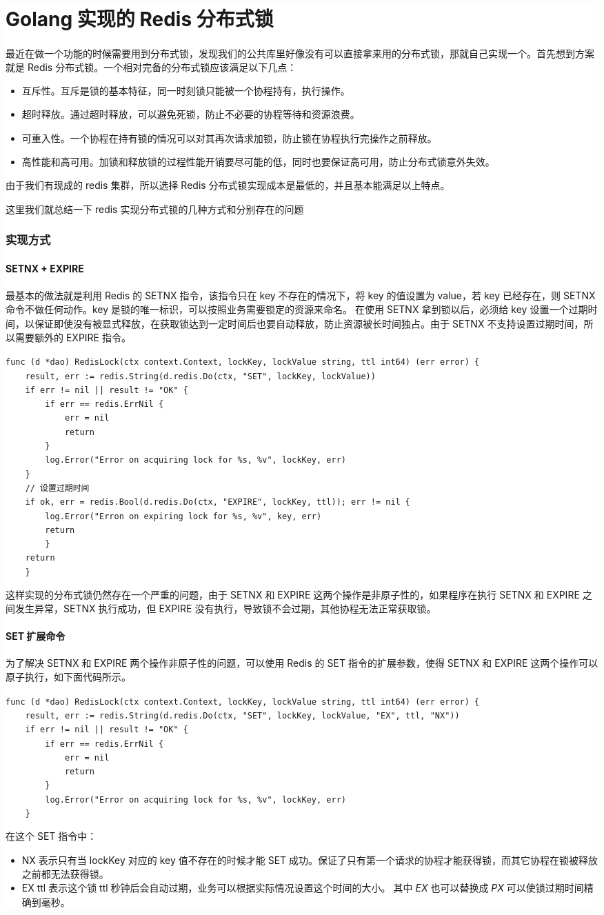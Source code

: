 # Golang 实现的 Redis 分布式锁

最近在做一个功能的时候需要用到分布式锁，发现我们的公共库里好像没有可以直接拿来用的分布式锁，那就自己实现一个。首先想到方案就是 Redis 分布式锁。一个相对完备的分布式锁应该满足以下几点：
* 互斥性。互斥是锁的基本特征，同一时刻锁只能被一个协程持有，执行操作。

* 超时释放。通过超时释放，可以避免死锁，防止不必要的协程等待和资源浪费。

* 可重入性。一个协程在持有锁的情况可以对其再次请求加锁，防止锁在协程执行完操作之前释放。

* 高性能和高可用。加锁和释放锁的过程性能开销要尽可能的低，同时也要保证高可用，防止分布式锁意外失效。

由于我们有现成的 redis 集群，所以选择 Redis 分布式锁实现成本是最低的，并且基本能满足以上特点。

这里我们就总结一下 redis 实现分布式锁的几种方式和分别存在的问题

### 实现方式

#### SETNX + EXPIRE
最基本的做法就是利用 Redis 的 SETNX 指令，该指令只在 key 不存在的情况下，将 key 的值设置为 value，若 key 已经存在，则 SETNX 命令不做任何动作。key 是锁的唯一标识，可以按照业务需要锁定的资源来命名。
在使用 SETNX 拿到锁以后，必须给 key 设置一个过期时间，以保证即使没有被显式释放，在获取锁达到一定时间后也要自动释放，防止资源被长时间独占。由于 SETNX 不支持设置过期时间，所以需要额外的 EXPIRE 指令。
```golang
func (d *dao) RedisLock(ctx context.Context, lockKey, lockValue string, ttl int64) (err error) {
	result, err := redis.String(d.redis.Do(ctx, "SET", lockKey, lockValue))
	if err != nil || result != "OK" {
		if err == redis.ErrNil {
			err = nil
			return
		}
		log.Error("Error on acquiring lock for %s, %v", lockKey, err)
	}
	// 设置过期时间	
	if ok, err = redis.Bool(d.redis.Do(ctx, "EXPIRE", lockKey, ttl)); err != nil {
		log.Error("Erron on expiring lock for %s, %v", key, err)
		return
		}
	return
	}	
```
这样实现的分布式锁仍然存在一个严重的问题，由于 SETNX 和 EXPIRE 这两个操作是非原子性的，如果程序在执行 SETNX 和 EXPIRE 之间发生异常，SETNX 执行成功，但 EXPIRE 没有执行，导致锁不会过期，其他协程无法正常获取锁。

#### SET 扩展命令
为了解决 SETNX 和 EXPIRE 两个操作非原子性的问题，可以使用 Redis 的 SET 指令的扩展参数，使得 SETNX 和 EXPIRE 这两个操作可以原子执行，如下面代码所示。
```golang
func (d *dao) RedisLock(ctx context.Context, lockKey, lockValue string, ttl int64) (err error) {
	result, err := redis.String(d.redis.Do(ctx, "SET", lockKey, lockValue, "EX", ttl, "NX"))
	if err != nil || result != "OK" {
		if err == redis.ErrNil {
			err = nil
			return
		}
		log.Error("Error on acquiring lock for %s, %v", lockKey, err)
	}
```
在这个 SET 指令中：  
* NX 表示只有当 lockKey 对应的 key 值不存在的时候才能 SET 成功。保证了只有第一个请求的协程才能获得锁，而其它协程在锁被释放之前都无法获得锁。
* EX ttl 表示这个锁 ttl 秒钟后会自动过期，业务可以根据实际情况设置这个时间的大小。
其中 *EX* 也可以替换成 *PX* 可以使锁过期时间精确到毫秒。
